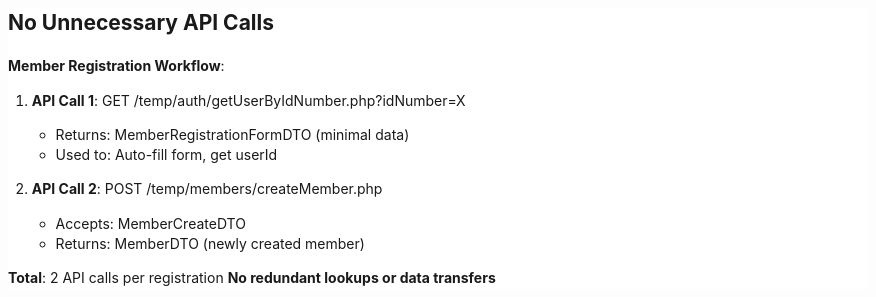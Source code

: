 
## No Unnecessary API Calls

**Member Registration Workflow**:
1. **API Call 1**: GET /temp/auth/getUserByIdNumber.php?idNumber=X
   - Returns: MemberRegistrationFormDTO (minimal data)
   - Used to: Auto-fill form, get userId
   
2. **API Call 2**: POST /temp/members/createMember.php
   - Accepts: MemberCreateDTO
   - Returns: MemberDTO (newly created member)

**Total**: 2 API calls per registration
**No redundant lookups or data transfers**
